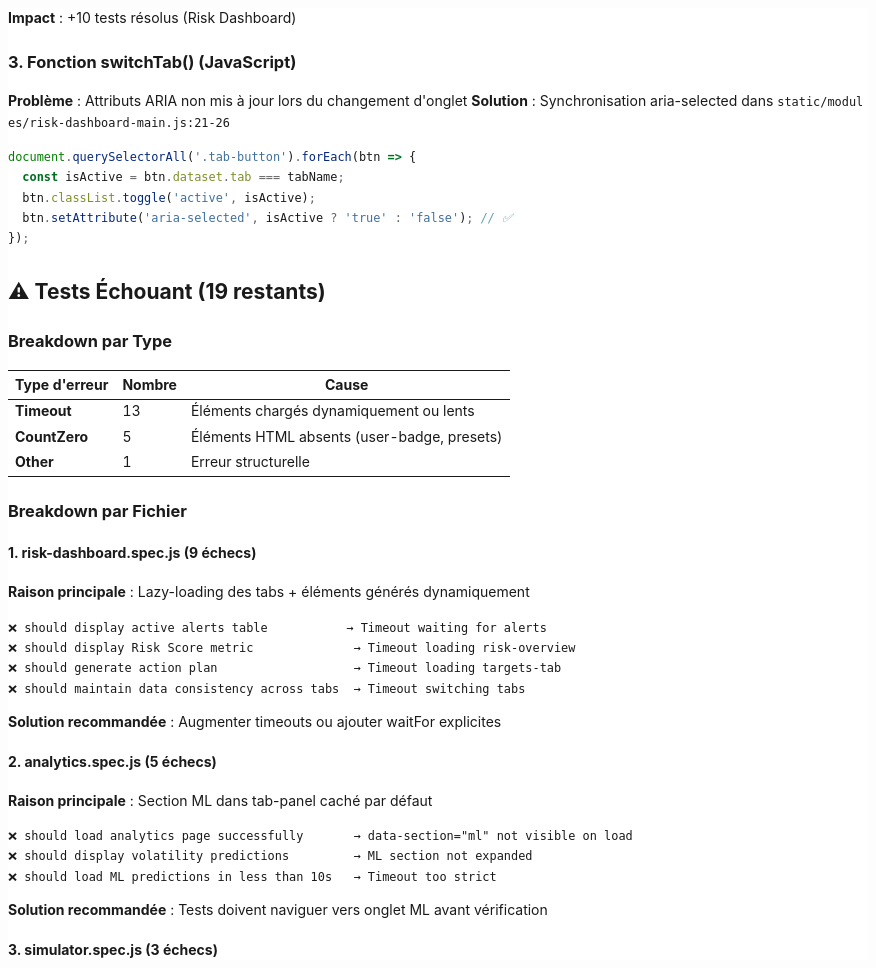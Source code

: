 **Impact** : +10 tests résolus (Risk Dashboard)

### 3. Fonction switchTab() (JavaScript)

**Problème** : Attributs ARIA non mis à jour lors du changement d'onglet
**Solution** : Synchronisation aria-selected dans `static/modules/risk-dashboard-main.js:21-26`

```javascript
document.querySelectorAll('.tab-button').forEach(btn => {
  const isActive = btn.dataset.tab === tabName;
  btn.classList.toggle('active', isActive);
  btn.setAttribute('aria-selected', isActive ? 'true' : 'false'); // ✅
});
```

## ⚠️ Tests Échouant (19 restants)

### Breakdown par Type

| Type d'erreur | Nombre | Cause |
|---------------|--------|-------|
| **Timeout** | 13 | Éléments chargés dynamiquement ou lents |
| **CountZero** | 5 | Éléments HTML absents (user-badge, presets) |
| **Other** | 1 | Erreur structurelle |

### Breakdown par Fichier

#### 1. risk-dashboard.spec.js (9 échecs)

**Raison principale** : Lazy-loading des tabs + éléments générés dynamiquement

```
❌ should display active alerts table           → Timeout waiting for alerts
❌ should display Risk Score metric              → Timeout loading risk-overview
❌ should generate action plan                   → Timeout loading targets-tab
❌ should maintain data consistency across tabs  → Timeout switching tabs
```

**Solution recommandée** : Augmenter timeouts ou ajouter waitFor explicites

#### 2. analytics.spec.js (5 échecs)

**Raison principale** : Section ML dans tab-panel caché par défaut

```
❌ should load analytics page successfully       → data-section="ml" not visible on load
❌ should display volatility predictions         → ML section not expanded
❌ should load ML predictions in less than 10s   → Timeout too strict
```

**Solution recommandée** : Tests doivent naviguer vers onglet ML avant vérification

#### 3. simulator.spec.js (3 échecs)
